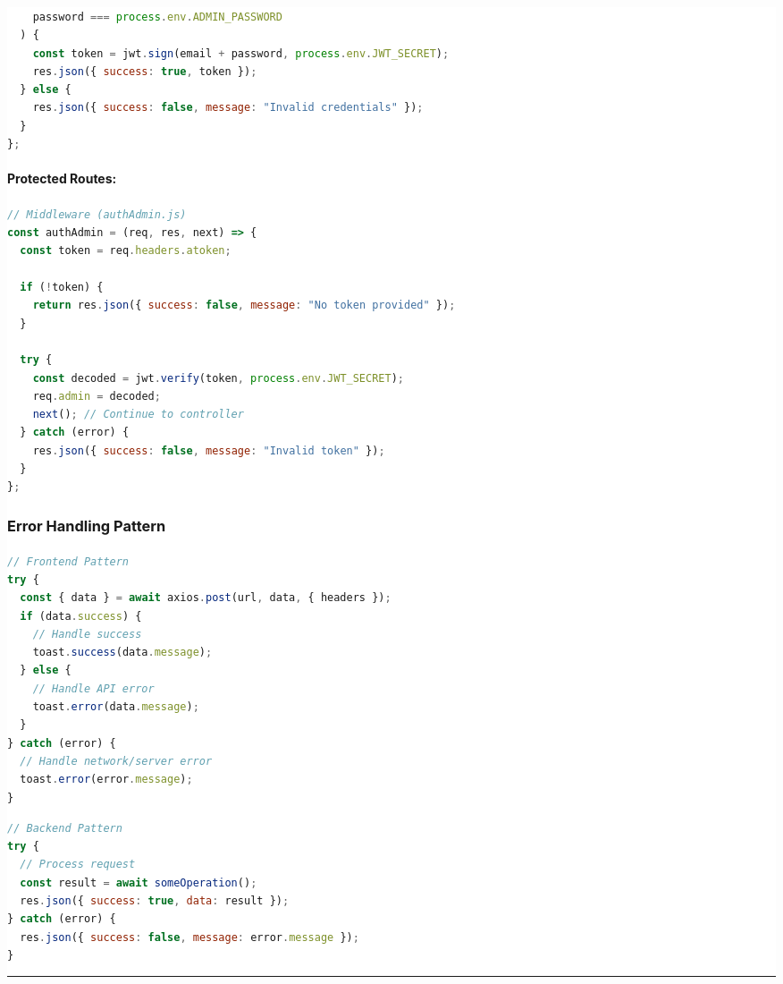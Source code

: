 ```jsx
    password === process.env.ADMIN_PASSWORD
  ) {
    const token = jwt.sign(email + password, process.env.JWT_SECRET);
    res.json({ success: true, token });
  } else {
    res.json({ success: false, message: "Invalid credentials" });
  }
};
```

#### **Protected Routes:**

```javascript
// Middleware (authAdmin.js)
const authAdmin = (req, res, next) => {
  const token = req.headers.atoken;

  if (!token) {
    return res.json({ success: false, message: "No token provided" });
  }

  try {
    const decoded = jwt.verify(token, process.env.JWT_SECRET);
    req.admin = decoded;
    next(); // Continue to controller
  } catch (error) {
    res.json({ success: false, message: "Invalid token" });
  }
};
```

### **Error Handling Pattern**

```jsx
// Frontend Pattern
try {
  const { data } = await axios.post(url, data, { headers });
  if (data.success) {
    // Handle success
    toast.success(data.message);
  } else {
    // Handle API error
    toast.error(data.message);
  }
} catch (error) {
  // Handle network/server error
  toast.error(error.message);
}
```

```javascript
// Backend Pattern
try {
  // Process request
  const result = await someOperation();
  res.json({ success: true, data: result });
} catch (error) {
  res.json({ success: false, message: error.message });
}
```

---
